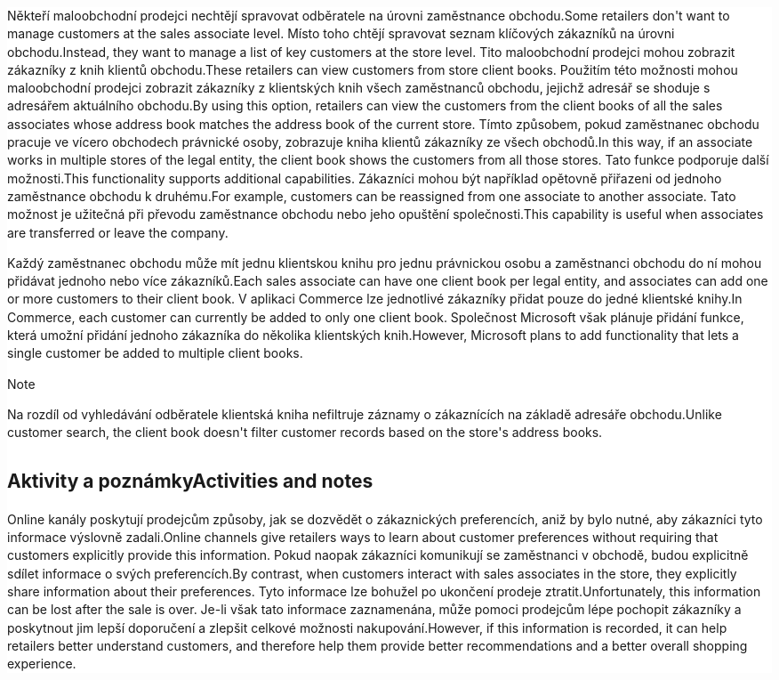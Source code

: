 <span data-ttu-id="650cf-119">Někteří maloobchodní prodejci nechtějí spravovat odběratele na úrovni zaměstnance obchodu.</span><span class="sxs-lookup"><span data-stu-id="650cf-119">Some retailers don't want to manage customers at the sales associate level.</span></span> <span data-ttu-id="650cf-120">Místo toho chtějí spravovat seznam klíčových zákazníků na úrovni obchodu.</span><span class="sxs-lookup"><span data-stu-id="650cf-120">Instead, they want to manage a list of key customers at the store level.</span></span> <span data-ttu-id="650cf-121">Tito maloobchodní prodejci mohou zobrazit zákazníky z knih klientů obchodu.</span><span class="sxs-lookup"><span data-stu-id="650cf-121">These retailers can view customers from store client books.</span></span> <span data-ttu-id="650cf-122">Použitím této možnosti mohou maloobchodní prodejci zobrazit zákazníky z klientských knih všech zaměstnanců obchodu, jejichž adresář se shoduje s adresářem aktuálního obchodu.</span><span class="sxs-lookup"><span data-stu-id="650cf-122">By using this option, retailers can view the customers from the client books of all the sales associates whose address book matches the address book of the current store.</span></span> <span data-ttu-id="650cf-123">Tímto způsobem, pokud zaměstnanec obchodu pracuje ve vícero obchodech právnické osoby, zobrazuje kniha klientů zákazníky ze všech obchodů.</span><span class="sxs-lookup"><span data-stu-id="650cf-123">In this way, if an associate works in multiple stores of the legal entity, the client book shows the customers from all those stores.</span></span> <span data-ttu-id="650cf-124">Tato funkce podporuje další možnosti.</span><span class="sxs-lookup"><span data-stu-id="650cf-124">This functionality supports additional capabilities.</span></span> <span data-ttu-id="650cf-125">Zákazníci mohou být například opětovně přiřazeni od jednoho zaměstnance obchodu k druhému.</span><span class="sxs-lookup"><span data-stu-id="650cf-125">For example, customers can be reassigned from one associate to another associate.</span></span> <span data-ttu-id="650cf-126">Tato možnost je užitečná při převodu zaměstnance obchodu nebo jeho opuštění společnosti.</span><span class="sxs-lookup"><span data-stu-id="650cf-126">This capability is useful when associates are transferred or leave the company.</span></span>

<span data-ttu-id="650cf-127">Každý zaměstnanec obchodu může mít jednu klientskou knihu pro jednu právnickou osobu a zaměstnanci obchodu do ní mohou přidávat jednoho nebo více zákazníků.</span><span class="sxs-lookup"><span data-stu-id="650cf-127">Each sales associate can have one client book per legal entity, and associates can add one or more customers to their client book.</span></span> <span data-ttu-id="650cf-128">V aplikaci Commerce lze jednotlivé zákazníky přidat pouze do jedné klientské knihy.</span><span class="sxs-lookup"><span data-stu-id="650cf-128">In Commerce, each customer can currently be added to only one client book.</span></span> <span data-ttu-id="650cf-129">Společnost Microsoft však plánuje přidání funkce, která umožní přidání jednoho zákazníka do několika klientských knih.</span><span class="sxs-lookup"><span data-stu-id="650cf-129">However, Microsoft plans to add functionality that lets a single customer be added to multiple client books.</span></span>

> [!NOTE]
> <span data-ttu-id="650cf-130">Na rozdíl od vyhledávání odběratele klientská kniha nefiltruje záznamy o zákaznících na základě adresáře obchodu.</span><span class="sxs-lookup"><span data-stu-id="650cf-130">Unlike customer search, the client book doesn't filter customer records based on the store's address books.</span></span>

## <a name="activities-and-notes"></a><span data-ttu-id="650cf-131">Aktivity a poznámky</span><span class="sxs-lookup"><span data-stu-id="650cf-131">Activities and notes</span></span>

<span data-ttu-id="650cf-132">Online kanály poskytují prodejcům způsoby, jak se dozvědět o zákaznických preferencích, aniž by bylo nutné, aby zákazníci tyto informace výslovně zadali.</span><span class="sxs-lookup"><span data-stu-id="650cf-132">Online channels give retailers ways to learn about customer preferences without requiring that customers explicitly provide this information.</span></span> <span data-ttu-id="650cf-133">Pokud naopak zákazníci komunikují se zaměstnanci v obchodě, budou explicitně sdílet informace o svých preferencích.</span><span class="sxs-lookup"><span data-stu-id="650cf-133">By contrast, when customers interact with sales associates in the store, they explicitly share information about their preferences.</span></span> <span data-ttu-id="650cf-134">Tyto informace lze bohužel po ukončení prodeje ztratit.</span><span class="sxs-lookup"><span data-stu-id="650cf-134">Unfortunately, this information can be lost after the sale is over.</span></span> <span data-ttu-id="650cf-135">Je-li však tato informace zaznamenána, může pomoci prodejcům lépe pochopit zákazníky a poskytnout jim lepší doporučení a zlepšit celkové možnosti nakupování.</span><span class="sxs-lookup"><span data-stu-id="650cf-135">However, if this information is recorded, it can help retailers better understand customers, and therefore help them provide better recommendations and a better overall shopping experience.</span></span>
